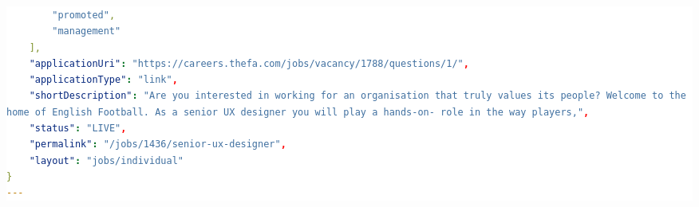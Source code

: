 ```yaml
		"promoted",
		"management"
	],
	"applicationUri": "https://careers.thefa.com/jobs/vacancy/1788/questions/1/",
	"applicationType": "link",
	"shortDescription": "Are you interested in working for an organisation that truly values its people? Welcome to the home of English Football. As a senior UX designer you will play a hands-on- role in the way players,",
	"status": "LIVE",
	"permalink": "/jobs/1436/senior-ux-designer",
	"layout": "jobs/individual"
}
---
```
